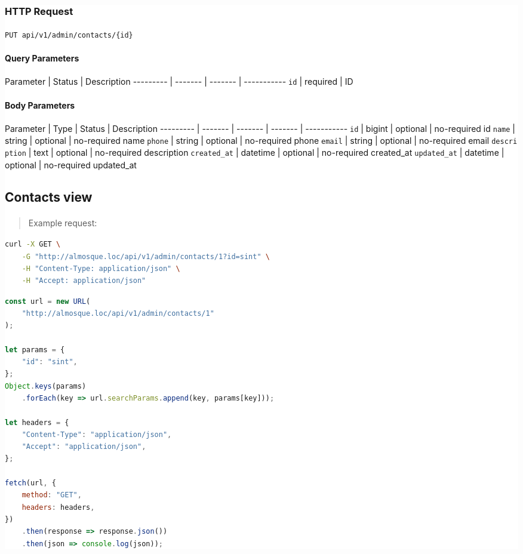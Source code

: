 

### HTTP Request
`PUT api/v1/admin/contacts/{id}`

#### Query Parameters

Parameter | Status | Description
--------- | ------- | ------- | -----------
    `id` |  required  | ID
#### Body Parameters
Parameter | Type | Status | Description
--------- | ------- | ------- | ------- | -----------
    `id` | bigint |  optional  | no-required id
        `name` | string |  optional  | no-required name
        `phone` | string |  optional  | no-required phone
        `email` | string |  optional  | no-required email
        `description` | text |  optional  | no-required description
        `created_at` | datetime |  optional  | no-required created_at
        `updated_at` | datetime |  optional  | no-required updated_at
    



## Contacts view

> Example request:

```bash
curl -X GET \
    -G "http://almosque.loc/api/v1/admin/contacts/1?id=sint" \
    -H "Content-Type: application/json" \
    -H "Accept: application/json"
```

```javascript
const url = new URL(
    "http://almosque.loc/api/v1/admin/contacts/1"
);

let params = {
    "id": "sint",
};
Object.keys(params)
    .forEach(key => url.searchParams.append(key, params[key]));

let headers = {
    "Content-Type": "application/json",
    "Accept": "application/json",
};

fetch(url, {
    method: "GET",
    headers: headers,
})
    .then(response => response.json())
    .then(json => console.log(json));
```
